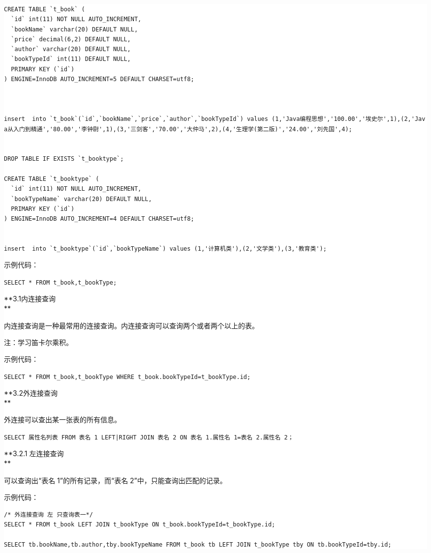     CREATE TABLE `t_book` (
      `id` int(11) NOT NULL AUTO_INCREMENT,
      `bookName` varchar(20) DEFAULT NULL,
      `price` decimal(6,2) DEFAULT NULL,
      `author` varchar(20) DEFAULT NULL,
      `bookTypeId` int(11) DEFAULT NULL,
      PRIMARY KEY (`id`)
    ) ENGINE=InnoDB AUTO_INCREMENT=5 DEFAULT CHARSET=utf8;



    insert  into `t_book`(`id`,`bookName`,`price`,`author`,`bookTypeId`) values (1,'Java编程思想','100.00','埃史尔',1),(2,'Java从入门到精通','80.00','李钟尉',1),(3,'三剑客','70.00','大仲马',2),(4,'生理学(第二版)','24.00','刘先国',4);


    DROP TABLE IF EXISTS `t_booktype`;

    CREATE TABLE `t_booktype` (
      `id` int(11) NOT NULL AUTO_INCREMENT,
      `bookTypeName` varchar(20) DEFAULT NULL,
      PRIMARY KEY (`id`)
    ) ENGINE=InnoDB AUTO_INCREMENT=4 DEFAULT CHARSET=utf8;


    insert  into `t_booktype`(`id`,`bookTypeName`) values (1,'计算机类'),(2,'文学类'),(3,'教育类');

示例代码：

```
SELECT * FROM t_book,t_bookType;
```

**3.1内连接查询                        
**

内连接查询是一种最常用的连接查询。内连接查询可以查询两个或者两个以上的表。

注：学习笛卡尔乘积。

示例代码：

```
SELECT * FROM t_book,t_bookType WHERE t_book.bookTypeId=t_bookType.id;
```

**3.2外连接查询                        
**

外连接可以查出某一张表的所有信息。

```
SELECT 属性名列表 FROM 表名 1 LEFT|RIGHT JOIN 表名 2 ON 表名 1.属性名 1=表名 2.属性名 2；
```

**3.2.1 左连接查询                        
**

可以查询出“表名 1”的所有记录，而“表名 2”中，只能查询出匹配的记录。

示例代码：

```
/* 外连接查询 左 只查询表一*/
SELECT * FROM t_book LEFT JOIN t_bookType ON t_book.bookTypeId=t_bookType.id;

SELECT tb.bookName,tb.author,tby.bookTypeName FROM t_book tb LEFT JOIN t_bookType tby ON tb.bookTypeId=tby.id;
```
